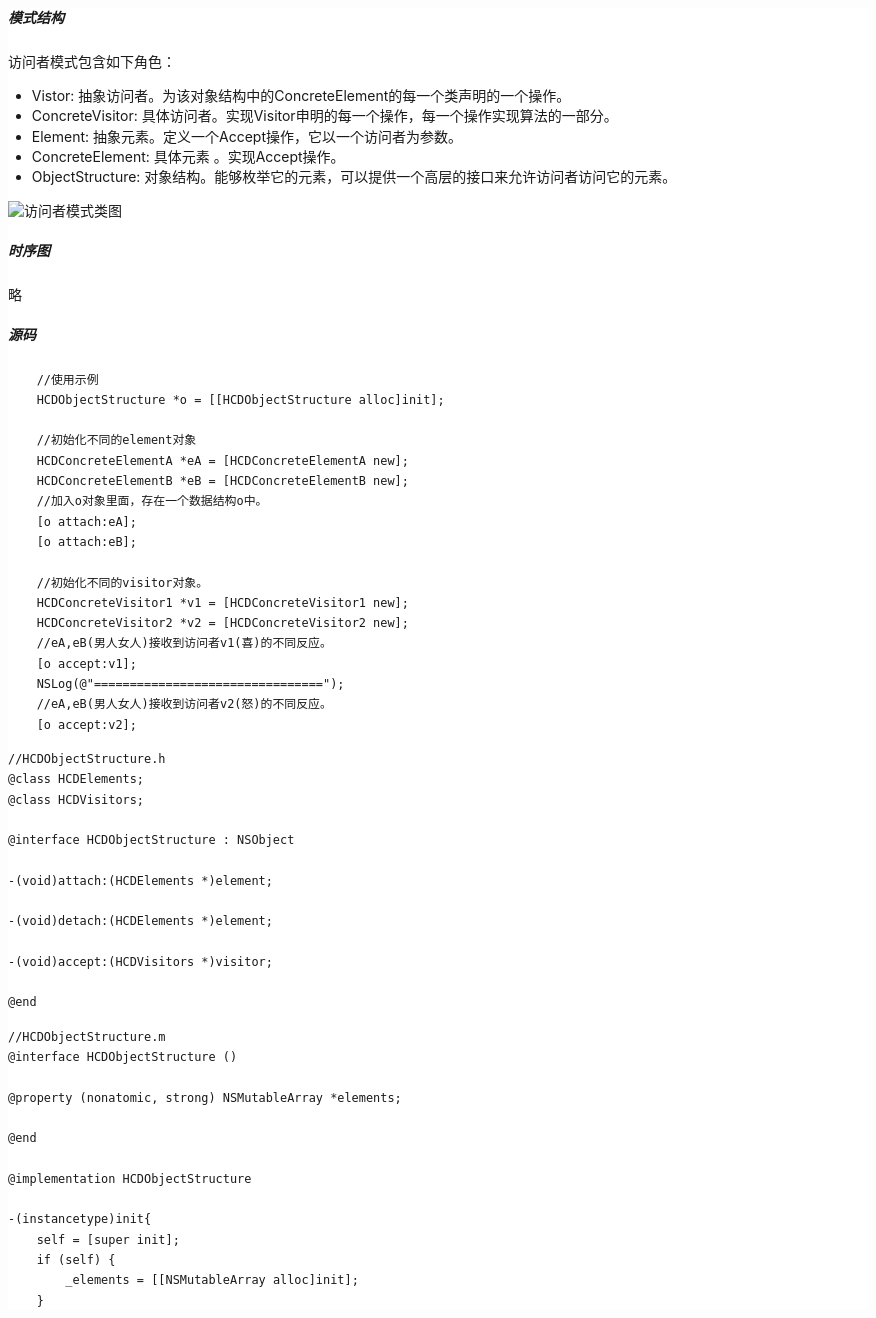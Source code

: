 ##### 模式结构
访问者模式包含如下角色：
- Vistor: 抽象访问者。为该对象结构中的ConcreteElement的每一个类声明的一个操作。 
- ConcreteVisitor: 具体访问者。实现Visitor申明的每一个操作，每一个操作实现算法的一部分。 
- Element: 抽象元素。定义一个Accept操作，它以一个访问者为参数。 
- ConcreteElement: 具体元素 。实现Accept操作。 
- ObjectStructure: 对象结构。能够枚举它的元素，可以提供一个高层的接口来允许访问者访问它的元素。

![访问者模式类图](/images/design-visitor-pattern-class.png)

##### 时序图
略

##### 源码
```objc
    //使用示例
    HCDObjectStructure *o = [[HCDObjectStructure alloc]init];
    
    //初始化不同的element对象
    HCDConcreteElementA *eA = [HCDConcreteElementA new];
    HCDConcreteElementB *eB = [HCDConcreteElementB new];
    //加入o对象里面，存在一个数据结构o中。
    [o attach:eA];
    [o attach:eB];
    
    //初始化不同的visitor对象。
    HCDConcreteVisitor1 *v1 = [HCDConcreteVisitor1 new];
    HCDConcreteVisitor2 *v2 = [HCDConcreteVisitor2 new];
    //eA,eB(男人女人)接收到访问者v1(喜)的不同反应。
    [o accept:v1];
    NSLog(@"================================");
    //eA,eB(男人女人)接收到访问者v2(怒)的不同反应。
    [o accept:v2];
```
```objc
//HCDObjectStructure.h
@class HCDElements;
@class HCDVisitors;

@interface HCDObjectStructure : NSObject

-(void)attach:(HCDElements *)element;

-(void)detach:(HCDElements *)element;

-(void)accept:(HCDVisitors *)visitor;

@end
```
```objc
//HCDObjectStructure.m
@interface HCDObjectStructure ()

@property (nonatomic, strong) NSMutableArray *elements;

@end

@implementation HCDObjectStructure

-(instancetype)init{
    self = [super init];
    if (self) {
        _elements = [[NSMutableArray alloc]init];
    }
```